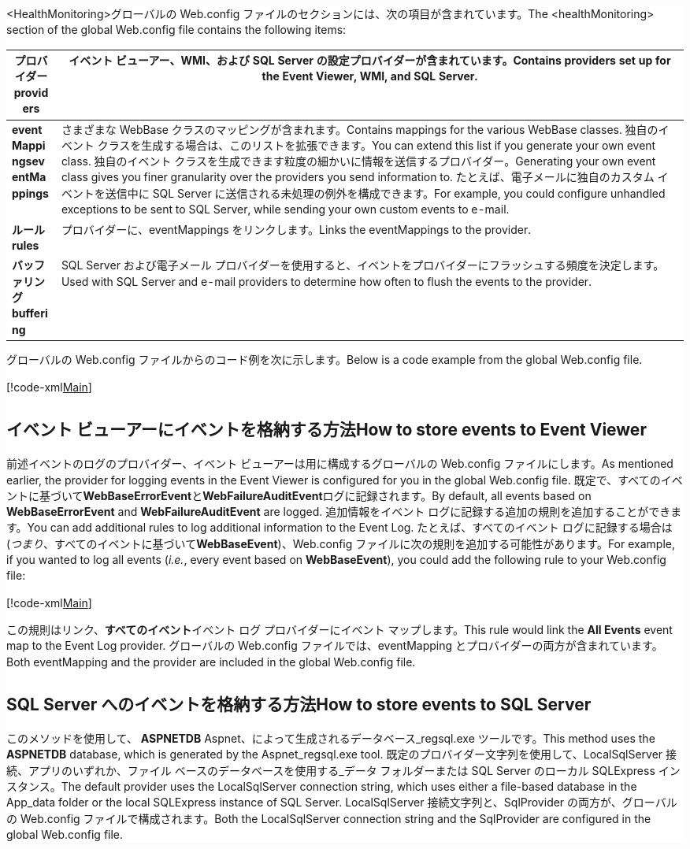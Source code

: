 <span data-ttu-id="b60c3-237">&lt;HealthMonitoring&gt;グローバルの Web.config ファイルのセクションには、次の項目が含まれています。</span><span class="sxs-lookup"><span data-stu-id="b60c3-237">The &lt;healthMonitoring&gt; section of the global Web.config file contains the following items:</span></span>

| <span data-ttu-id="b60c3-238">**プロバイダー**</span><span class="sxs-lookup"><span data-stu-id="b60c3-238">**providers**</span></span> | <span data-ttu-id="b60c3-239">イベント ビューアー、WMI、および SQL Server の設定プロバイダーが含まれています。</span><span class="sxs-lookup"><span data-stu-id="b60c3-239">Contains providers set up for the Event Viewer, WMI, and SQL Server.</span></span> |
| --- | --- |
| <span data-ttu-id="b60c3-240">**eventMappings**</span><span class="sxs-lookup"><span data-stu-id="b60c3-240">**eventMappings**</span></span> | <span data-ttu-id="b60c3-241">さまざまな WebBase クラスのマッピングが含まれます。</span><span class="sxs-lookup"><span data-stu-id="b60c3-241">Contains mappings for the various WebBase classes.</span></span> <span data-ttu-id="b60c3-242">独自のイベント クラスを生成する場合は、このリストを拡張できます。</span><span class="sxs-lookup"><span data-stu-id="b60c3-242">You can extend this list if you generate your own event class.</span></span> <span data-ttu-id="b60c3-243">独自のイベント クラスを生成できます粒度の細かいに情報を送信するプロバイダー。</span><span class="sxs-lookup"><span data-stu-id="b60c3-243">Generating your own event class gives you finer granularity over the providers you send information to.</span></span> <span data-ttu-id="b60c3-244">たとえば、電子メールに独自のカスタム イベントを送信中に SQL Server に送信される未処理の例外を構成できます。</span><span class="sxs-lookup"><span data-stu-id="b60c3-244">For example, you could configure unhandled exceptions to be sent to SQL Server, while sending your own custom events to e-mail.</span></span> |
| <span data-ttu-id="b60c3-245">**ルール**</span><span class="sxs-lookup"><span data-stu-id="b60c3-245">**rules**</span></span> | <span data-ttu-id="b60c3-246">プロバイダーに、eventMappings をリンクします。</span><span class="sxs-lookup"><span data-stu-id="b60c3-246">Links the eventMappings to the provider.</span></span> |
| <span data-ttu-id="b60c3-247">**バッファリング**</span><span class="sxs-lookup"><span data-stu-id="b60c3-247">**buffering**</span></span> | <span data-ttu-id="b60c3-248">SQL Server および電子メール プロバイダーを使用すると、イベントをプロバイダーにフラッシュする頻度を決定します。</span><span class="sxs-lookup"><span data-stu-id="b60c3-248">Used with SQL Server and e-mail providers to determine how often to flush the events to the provider.</span></span> |

<span data-ttu-id="b60c3-249">グローバルの Web.config ファイルからのコード例を次に示します。</span><span class="sxs-lookup"><span data-stu-id="b60c3-249">Below is a code example from the global Web.config file.</span></span>

[!code-xml[Main](configuration-and-instrumentation/samples/sample4.xml)]

## <a name="how-to-store-events-to-event-viewer"></a><span data-ttu-id="b60c3-250">イベント ビューアーにイベントを格納する方法</span><span class="sxs-lookup"><span data-stu-id="b60c3-250">How to store events to Event Viewer</span></span>

<span data-ttu-id="b60c3-251">前述イベントのログのプロバイダー、イベント ビューアーは用に構成するグローバルの Web.config ファイルにします。</span><span class="sxs-lookup"><span data-stu-id="b60c3-251">As mentioned earlier, the provider for logging events in the Event Viewer is configured for you in the global Web.config file.</span></span> <span data-ttu-id="b60c3-252">既定で、すべてのイベントに基づいて**WebBaseErrorEvent**と**WebFailureAuditEvent**ログに記録されます。</span><span class="sxs-lookup"><span data-stu-id="b60c3-252">By default, all events based on **WebBaseErrorEvent** and **WebFailureAuditEvent** are logged.</span></span> <span data-ttu-id="b60c3-253">追加情報をイベント ログに記録する追加の規則を追加することができます。</span><span class="sxs-lookup"><span data-stu-id="b60c3-253">You can add additional rules to log additional information to the Event Log.</span></span> <span data-ttu-id="b60c3-254">たとえば、すべてのイベント ログに記録する場合は (*つまり*、すべてのイベントに基づいて**WebBaseEvent**)、Web.config ファイルに次の規則を追加する可能性があります。</span><span class="sxs-lookup"><span data-stu-id="b60c3-254">For example, if you wanted to log all events (*i.e.*, every event based on **WebBaseEvent**), you could add the following rule to your Web.config file:</span></span>

[!code-xml[Main](configuration-and-instrumentation/samples/sample5.xml)]

<span data-ttu-id="b60c3-255">この規則はリンク、**すべてのイベント**イベント ログ プロバイダーにイベント マップします。</span><span class="sxs-lookup"><span data-stu-id="b60c3-255">This rule would link the **All Events** event map to the Event Log provider.</span></span> <span data-ttu-id="b60c3-256">グローバルの Web.config ファイルでは、eventMapping とプロバイダーの両方が含まれています。</span><span class="sxs-lookup"><span data-stu-id="b60c3-256">Both eventMapping and the provider are included in the global Web.config file.</span></span>

## <a name="how-to-store-events-to-sql-server"></a><span data-ttu-id="b60c3-257">SQL Server へのイベントを格納する方法</span><span class="sxs-lookup"><span data-stu-id="b60c3-257">How to store events to SQL Server</span></span>

<span data-ttu-id="b60c3-258">このメソッドを使用して、 **ASPNETDB** Aspnet、によって生成されるデータベース\_regsql.exe ツールです。</span><span class="sxs-lookup"><span data-stu-id="b60c3-258">This method uses the **ASPNETDB** database, which is generated by the Aspnet\_regsql.exe tool.</span></span> <span data-ttu-id="b60c3-259">既定のプロバイダー文字列を使用して、LocalSqlServer 接続、アプリのいずれか、ファイル ベースのデータベースを使用する\_データ フォルダーまたは SQL Server のローカル SQLExpress インスタンス。</span><span class="sxs-lookup"><span data-stu-id="b60c3-259">The default provider uses the LocalSqlServer connection string, which uses either a file-based database in the App\_data folder or the local SQLExpress instance of SQL Server.</span></span> <span data-ttu-id="b60c3-260">LocalSqlServer 接続文字列と、SqlProvider の両方が、グローバルの Web.config ファイルで構成されます。</span><span class="sxs-lookup"><span data-stu-id="b60c3-260">Both the LocalSqlServer connection string and the SqlProvider are configured in the global Web.config file.</span></span>
